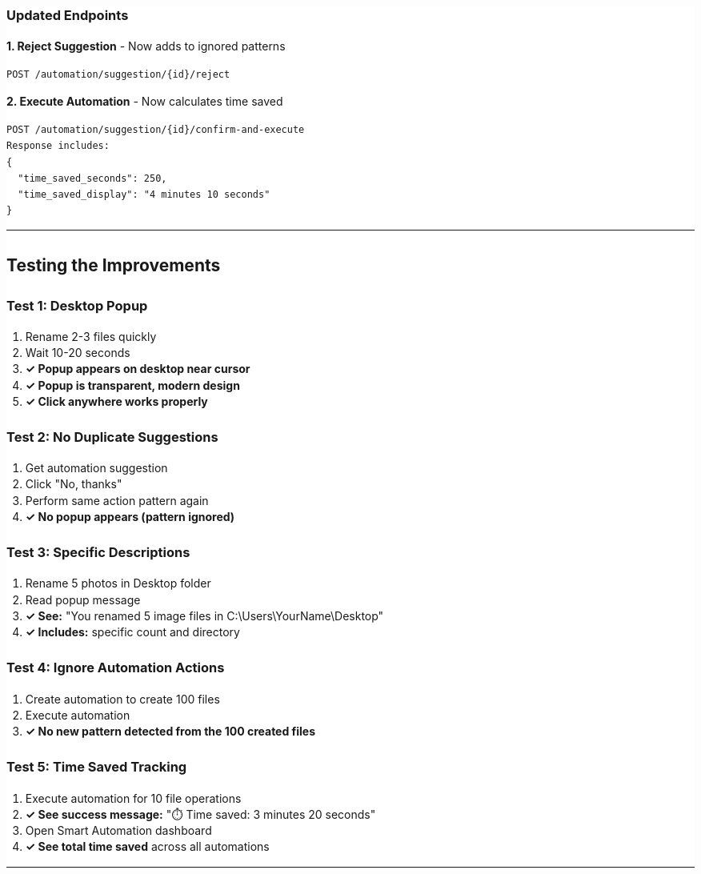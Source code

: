 ### Updated Endpoints

**1. Reject Suggestion** - Now adds to ignored patterns
```
POST /automation/suggestion/{id}/reject
```

**2. Execute Automation** - Now calculates time saved
```
POST /automation/suggestion/{id}/confirm-and-execute
Response includes:
{
  "time_saved_seconds": 250,
  "time_saved_display": "4 minutes 10 seconds"
}
```

---

## Testing the Improvements

### Test 1: Desktop Popup
1. Rename 2-3 files quickly
2. Wait 10-20 seconds
3. **✓ Popup appears on desktop near cursor**
4. **✓ Popup is transparent, modern design**
5. **✓ Click anywhere works properly**

### Test 2: No Duplicate Suggestions
1. Get automation suggestion
2. Click "No, thanks"
3. Perform same action pattern again
4. **✓ No popup appears (pattern ignored)**

### Test 3: Specific Descriptions
1. Rename 5 photos in Desktop folder
2. Read popup message
3. **✓ See:** "You renamed 5 image files in C:\Users\YourName\Desktop"
4. **✓ Includes:** specific count and directory

### Test 4: Ignore Automation Actions
1. Create automation to create 100 files
2. Execute automation
3. **✓ No new pattern detected from the 100 created files**

### Test 5: Time Saved Tracking
1. Execute automation for 10 file operations
2. **✓ See success message:** "⏱️ Time saved: 3 minutes 20 seconds"
3. Open Smart Automation dashboard
4. **✓ See total time saved** across all automations

---